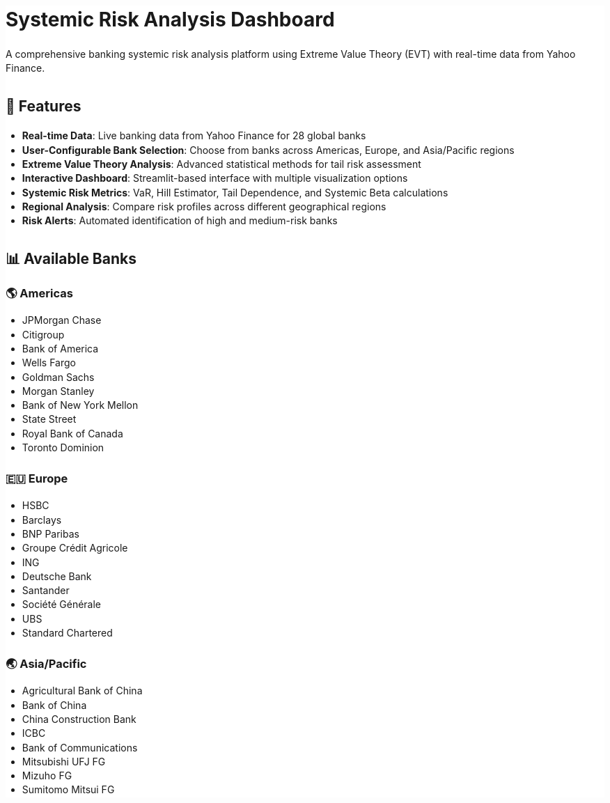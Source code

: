 # Systemic Risk Analysis Dashboard

A comprehensive banking systemic risk analysis platform using Extreme Value Theory (EVT) with real-time data from Yahoo Finance.

## 🚀 Features

- **Real-time Data**: Live banking data from Yahoo Finance for 28 global banks
- **User-Configurable Bank Selection**: Choose from banks across Americas, Europe, and Asia/Pacific regions
- **Extreme Value Theory Analysis**: Advanced statistical methods for tail risk assessment
- **Interactive Dashboard**: Streamlit-based interface with multiple visualization options
- **Systemic Risk Metrics**: VaR, Hill Estimator, Tail Dependence, and Systemic Beta calculations
- **Regional Analysis**: Compare risk profiles across different geographical regions
- **Risk Alerts**: Automated identification of high and medium-risk banks

## 📊 Available Banks

### 🌎 Americas
- JPMorgan Chase
- Citigroup
- Bank of America
- Wells Fargo
- Goldman Sachs
- Morgan Stanley
- Bank of New York Mellon
- State Street
- Royal Bank of Canada
- Toronto Dominion

### 🇪🇺 Europe
- HSBC
- Barclays
- BNP Paribas
- Groupe Crédit Agricole
- ING
- Deutsche Bank
- Santander
- Société Générale
- UBS
- Standard Chartered

### 🌏 Asia/Pacific
- Agricultural Bank of China
- Bank of China
- China Construction Bank
- ICBC
- Bank of Communications
- Mitsubishi UFJ FG
- Mizuho FG
- Sumitomo Mitsui FG
